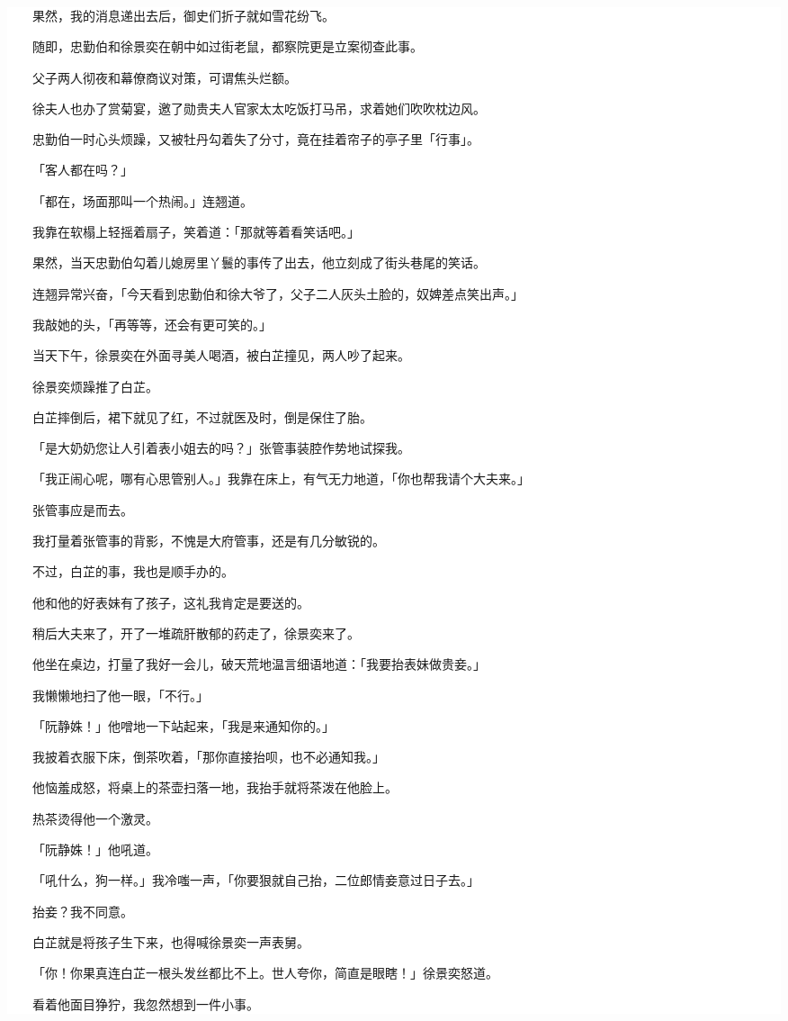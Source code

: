 &emsp;&emsp;果然，我的消息递出去后，御史们折子就如雪花纷飞。  
  
&emsp;&emsp;随即，忠勤伯和徐景奕在朝中如过街老鼠，都察院更是立案彻查此事。  
  
&emsp;&emsp;父子两人彻夜和幕僚商议对策，可谓焦头烂额。  
  
&emsp;&emsp;徐夫人也办了赏菊宴，邀了勋贵夫人官家太太吃饭打马吊，求着她们吹吹枕边风。  
  
&emsp;&emsp;忠勤伯一时心头烦躁，又被牡丹勾着失了分寸，竟在挂着帘子的亭子里「行事」。  
  
&emsp;&emsp;「客人都在吗？」   
  
&emsp;&emsp;「都在，场面那叫一个热闹。」连翘道。  
  
&emsp;&emsp;我靠在软榻上轻摇着扇子，笑着道：「那就等着看笑话吧。」  
  
&emsp;&emsp;果然，当天忠勤伯勾着儿媳房里丫鬟的事传了出去，他立刻成了街头巷尾的笑话。  
  
&emsp;&emsp;连翘异常兴奋，「今天看到忠勤伯和徐大爷了，父子二人灰头土脸的，奴婢差点笑出声。」  
  
&emsp;&emsp;我敲她的头，「再等等，还会有更可笑的。」  
  
&emsp;&emsp;当天下午，徐景奕在外面寻美人喝酒，被白芷撞见，两人吵了起来。  
  
&emsp;&emsp;徐景奕烦躁推了白芷。  
  
&emsp;&emsp;白芷摔倒后，裙下就见了红，不过就医及时，倒是保住了胎。  
  
&emsp;&emsp;「是大奶奶您让人引着表小姐去的吗？」张管事装腔作势地试探我。  
  
&emsp;&emsp;「我正闹心呢，哪有心思管别人。」我靠在床上，有气无力地道，「你也帮我请个大夫来。」  
  
&emsp;&emsp;张管事应是而去。  
  
&emsp;&emsp;我打量着张管事的背影，不愧是大府管事，还是有几分敏锐的。  
  
&emsp;&emsp;不过，白芷的事，我也是顺手办的。  
  
&emsp;&emsp;他和他的好表妹有了孩子，这礼我肯定是要送的。  
  
&emsp;&emsp;稍后大夫来了，开了一堆疏肝散郁的药走了，徐景奕来了。  
  
&emsp;&emsp;他坐在桌边，打量了我好一会儿，破天荒地温言细语地道：「我要抬表妹做贵妾。」  
  
&emsp;&emsp;我懒懒地扫了他一眼，「不行。」  
  
&emsp;&emsp;「阮静姝！」他噌地一下站起来，「我是来通知你的。」   
  
&emsp;&emsp;我披着衣服下床，倒茶吹着，「那你直接抬呗，也不必通知我。」  
  
&emsp;&emsp;他恼羞成怒，将桌上的茶壶扫落一地，我抬手就将茶泼在他脸上。  
  
&emsp;&emsp;热茶烫得他一个激灵。  
  
&emsp;&emsp;「阮静姝！」他吼道。  
  
&emsp;&emsp;「吼什么，狗一样。」我冷嗤一声，「你要狠就自己抬，二位郎情妾意过日子去。」  
  
&emsp;&emsp;抬妾？我不同意。  
  
&emsp;&emsp;白芷就是将孩子生下来，也得喊徐景奕一声表舅。  
  
&emsp;&emsp;「你！你果真连白芷一根头发丝都比不上。世人夸你，简直是眼瞎！」徐景奕怒道。  
  
&emsp;&emsp;看着他面目狰狞，我忽然想到一件小事。  
  